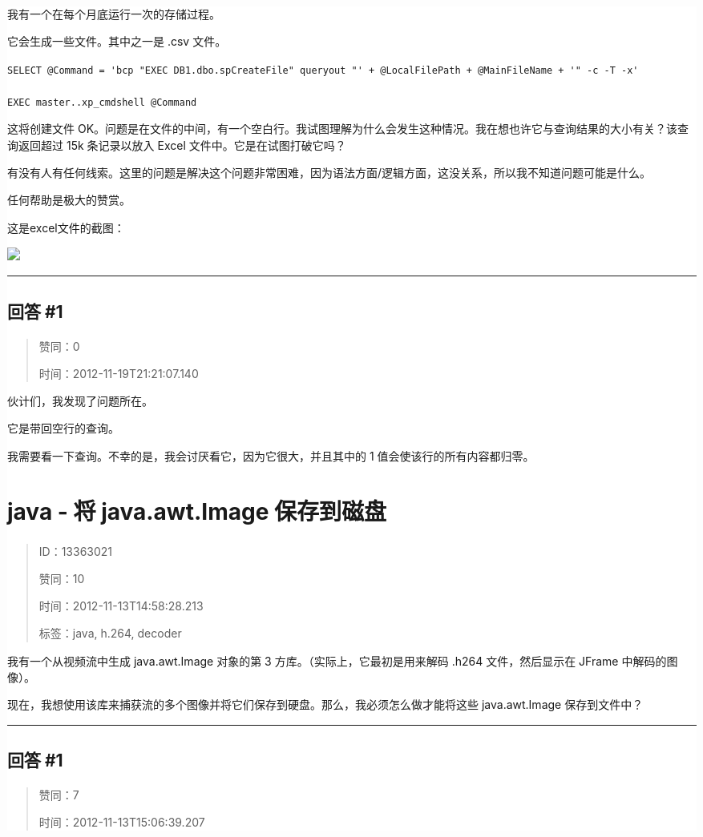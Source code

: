 我有一个在每个月底运行一次的存储过程。

它会生成一些文件。其中之一是 .csv 文件。

```
SELECT @Command = 'bcp "EXEC DB1.dbo.spCreateFile" queryout "' + @LocalFilePath + @MainFileName + '" -c -T -x'

EXEC master..xp_cmdshell @Command 
```

这将创建文件 OK。问题是在文件的中间，有一个空白行。我试图理解为什么会发生这种情况。我在想也许它与查询结果的大小有关？该查询返回超过 15k 条记录以放入 Excel 文件中。它是在试图打破它吗？

有没有人有任何线索。这里的问题是解决这个问题非常困难，因为语法方面/逻辑方面，这没关系，所以我不知道问题可能是什么。

任何帮助是极大的赞赏。

这是excel文件的截图：

![](../Images/472b7198ada3f7ce9ec9c638d5c56b53.png)

* * *

## 回答 #1

> 赞同：0
> 
> 时间：2012-11-19T21:21:07.140

伙计们，我发现了问题所在。

它是带回空行的查询。

我需要看一下查询。不幸的是，我会讨厌看它，因为它很大，并且其中的 1 值会使该行的所有内容都归零。

# java - 将 java.awt.Image 保存到磁盘

> ID：13363021
> 
> 赞同：10
> 
> 时间：2012-11-13T14:58:28.213
> 
> 标签：java, h.264, decoder

我有一个从视频流中生成 java.awt.Image 对象的第 3 方库。（实际上，它最初是用来解码 .h264 文件，然后显示在 JFrame 中解码的图像）。

现在，我想使用该库来捕获流的多个图像并将它们保存到硬盘。那么，我必须怎么做才能将这些 java.awt.Image 保存到文件中？

* * *

## 回答 #1

> 赞同：7
> 
> 时间：2012-11-13T15:06:39.207
